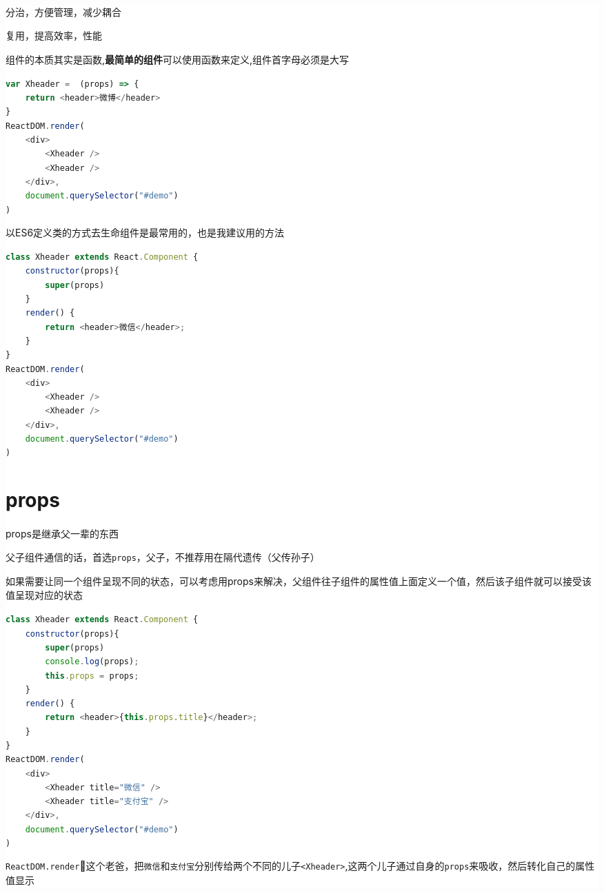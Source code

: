 分治，方便管理，减少耦合

复用，提高效率，性能

组件的本质其实是函数,**最简单的组件**可以使用函数来定义,组件首字母必须是大写
```js
var Xheader =  (props) => {
    return <header>微博</header>
}
ReactDOM.render(
    <div>
        <Xheader />
        <Xheader />
    </div>,
    document.querySelector("#demo")
)
```
以ES6定义类的方式去生命组件是最常用的，也是我建议用的方法
```js
class Xheader extends React.Component {
    constructor(props){
        super(props)
    }
    render() {
        return <header>微信</header>;
    }
}
ReactDOM.render(
    <div>
        <Xheader />
        <Xheader />
    </div>,
    document.querySelector("#demo")
)
```
# props

props是继承父一辈的东西

父子组件通信的话，首选`props`，父子，不推荐用在隔代遗传（父传孙子）

如果需要让同一个组件呈现不同的状态，可以考虑用props来解决，父组件往子组件的属性值上面定义一个值，然后该子组件就可以接受该值呈现对应的状态

```js
class Xheader extends React.Component {
    constructor(props){
        super(props)
        console.log(props);
        this.props = props;
    }
    render() {
        return <header>{this.props.title}</header>;
    }
}
ReactDOM.render(
    <div>
        <Xheader title="微信" />
        <Xheader title="支付宝" />
    </div>,
    document.querySelector("#demo")
)
```
`ReactDOM.render`这个老爸，把`微信`和`支付宝`分别传给两个不同的儿子`<Xheader>`,这两个儿子通过自身的`props`来吸收，然后转化自己的属性值显示
